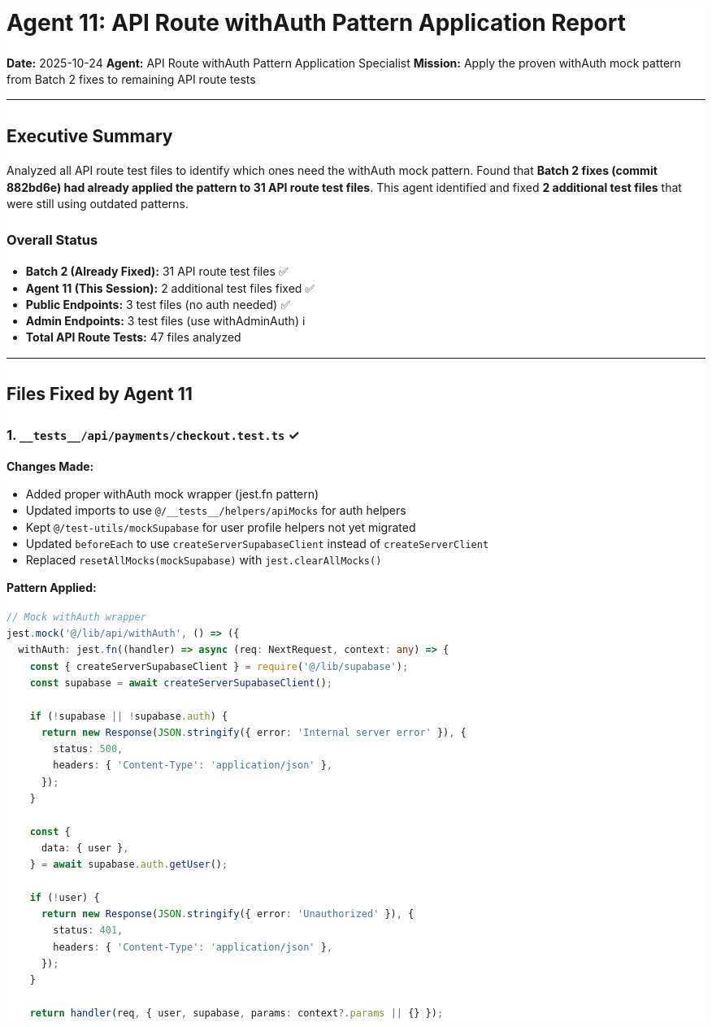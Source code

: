 # Agent 11: API Route withAuth Pattern Application Report

**Date:** 2025-10-24
**Agent:** API Route withAuth Pattern Application Specialist
**Mission:** Apply the proven withAuth mock pattern from Batch 2 fixes to remaining API route tests

---

## Executive Summary

Analyzed all API route test files to identify which ones need the withAuth mock pattern. Found that **Batch 2 fixes (commit 882bd6e) had already applied the pattern to 31 API route test files**. This agent identified and fixed **2 additional test files** that were still using outdated patterns.

### Overall Status

- **Batch 2 (Already Fixed):** 31 API route test files ✅
- **Agent 11 (This Session):** 2 additional test files fixed ✅
- **Public Endpoints:** 3 test files (no auth needed) ✅
- **Admin Endpoints:** 3 test files (use withAdminAuth) ℹ️
- **Total API Route Tests:** 47 files analyzed

---

## Files Fixed by Agent 11

### 1. **`__tests__/api/payments/checkout.test.ts`** ✓

**Changes Made:**

- Added proper withAuth mock wrapper (jest.fn pattern)
- Updated imports to use `@/__tests__/helpers/apiMocks` for auth helpers
- Kept `@/test-utils/mockSupabase` for user profile helpers not yet migrated
- Updated `beforeEach` to use `createServerSupabaseClient` instead of `createServerClient`
- Replaced `resetAllMocks(mockSupabase)` with `jest.clearAllMocks()`

**Pattern Applied:**

```typescript
// Mock withAuth wrapper
jest.mock('@/lib/api/withAuth', () => ({
  withAuth: jest.fn((handler) => async (req: NextRequest, context: any) => {
    const { createServerSupabaseClient } = require('@/lib/supabase');
    const supabase = await createServerSupabaseClient();

    if (!supabase || !supabase.auth) {
      return new Response(JSON.stringify({ error: 'Internal server error' }), {
        status: 500,
        headers: { 'Content-Type': 'application/json' },
      });
    }

    const {
      data: { user },
    } = await supabase.auth.getUser();

    if (!user) {
      return new Response(JSON.stringify({ error: 'Unauthorized' }), {
        status: 401,
        headers: { 'Content-Type': 'application/json' },
      });
    }

    return handler(req, { user, supabase, params: context?.params || {} });
```